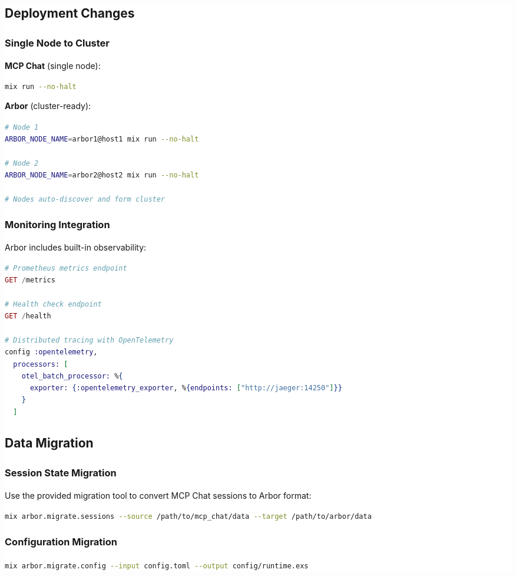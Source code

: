 ## Deployment Changes

### Single Node to Cluster

**MCP Chat** (single node):
```bash
mix run --no-halt
```

**Arbor** (cluster-ready):
```bash
# Node 1
ARBOR_NODE_NAME=arbor1@host1 mix run --no-halt

# Node 2
ARBOR_NODE_NAME=arbor2@host2 mix run --no-halt

# Nodes auto-discover and form cluster
```

### Monitoring Integration

Arbor includes built-in observability:

```elixir
# Prometheus metrics endpoint
GET /metrics

# Health check endpoint
GET /health

# Distributed tracing with OpenTelemetry
config :opentelemetry,
  processors: [
    otel_batch_processor: %{
      exporter: {:opentelemetry_exporter, %{endpoints: ["http://jaeger:14250"]}}
    }
  ]
```

## Data Migration

### Session State Migration

Use the provided migration tool to convert MCP Chat sessions to Arbor format:

```bash
mix arbor.migrate.sessions --source /path/to/mcp_chat/data --target /path/to/arbor/data
```

### Configuration Migration

```bash
mix arbor.migrate.config --input config.toml --output config/runtime.exs
```
